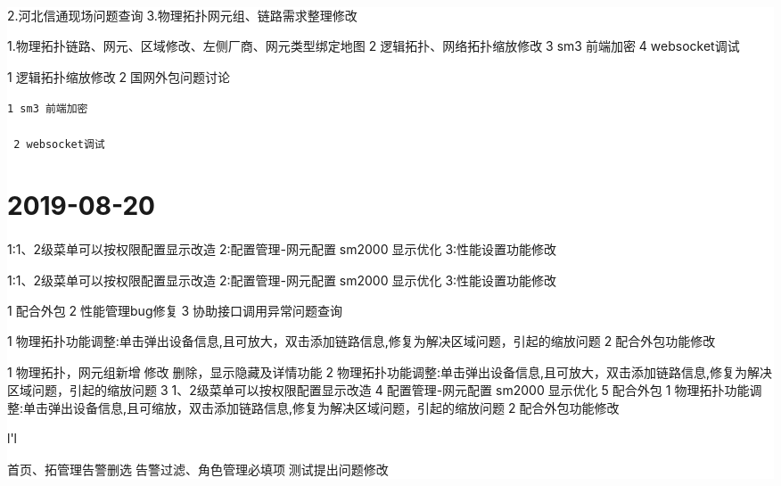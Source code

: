 

2.河北信通现场问题查询
3.物理拓扑网元组、链路需求整理修改




1.物理拓扑链路、网元、区域修改、左侧厂商、网元类型绑定地图
2 逻辑拓扑、网络拓扑缩放修改
3 sm3 前端加密
4 websocket调试

1 逻辑拓扑缩放修改
2 国网外包问题讨论

 	1 sm3 前端加密

     2 websocket调试



# 2019-08-20

1:1、2级菜单可以按权限配置显示改造
2:配置管理-网元配置 sm2000 显示优化
3:性能设置功能修改





1:1、2级菜单可以按权限配置显示改造
2:配置管理-网元配置 sm2000 显示优化
3:性能设置功能修改



1 配合外包
2 性能管理bug修复
3 协助接口调用异常问题查询



1 物理拓扑功能调整:单击弹出设备信息,且可放大，双击添加链路信息,修复为解决区域问题，引起的缩放问题
2 配合外包功能修改



1 物理拓扑，网元组新增 修改 删除，显示隐藏及详情功能 2 物理拓扑功能调整:单击弹出设备信息,且可放大，双击添加链路信息,修复为解决区域问题，引起的缩放问题 3 1、2级菜单可以按权限配置显示改造 4 配置管理-网元配置 sm2000 显示优化 5 配合外包
1 物理拓扑功能调整:单击弹出设备信息,且可缩放，双击添加链路信息,修复为解决区域问题，引起的缩放问题
2 配合外包功能修改



l'l


首页、拓管理告警删选
告警过滤、角色管理必填项
测试提出问题修改



